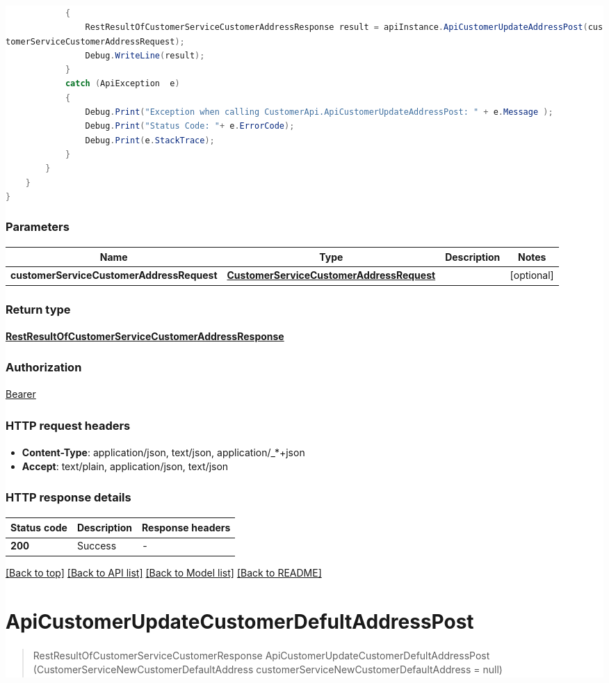 ```csharp
            {
                RestResultOfCustomerServiceCustomerAddressResponse result = apiInstance.ApiCustomerUpdateAddressPost(customerServiceCustomerAddressRequest);
                Debug.WriteLine(result);
            }
            catch (ApiException  e)
            {
                Debug.Print("Exception when calling CustomerApi.ApiCustomerUpdateAddressPost: " + e.Message );
                Debug.Print("Status Code: "+ e.ErrorCode);
                Debug.Print(e.StackTrace);
            }
        }
    }
}
```

### Parameters

Name | Type | Description  | Notes
------------- | ------------- | ------------- | -------------
 **customerServiceCustomerAddressRequest** | [**CustomerServiceCustomerAddressRequest**](CustomerServiceCustomerAddressRequest.md)|  | [optional] 

### Return type

[**RestResultOfCustomerServiceCustomerAddressResponse**](RestResultOfCustomerServiceCustomerAddressResponse.md)

### Authorization

[Bearer](../README.md#Bearer)

### HTTP request headers

 - **Content-Type**: application/json, text/json, application/_*+json
 - **Accept**: text/plain, application/json, text/json


### HTTP response details
| Status code | Description | Response headers |
|-------------|-------------|------------------|
| **200** | Success |  -  |

[[Back to top]](#) [[Back to API list]](../README.md#documentation-for-api-endpoints) [[Back to Model list]](../README.md#documentation-for-models) [[Back to README]](../README.md)

<a name="apicustomerupdatecustomerdefultaddresspost"></a>
# **ApiCustomerUpdateCustomerDefultAddressPost**
> RestResultOfCustomerServiceCustomerResponse ApiCustomerUpdateCustomerDefultAddressPost (CustomerServiceNewCustomerDefaultAddress customerServiceNewCustomerDefaultAddress = null)
